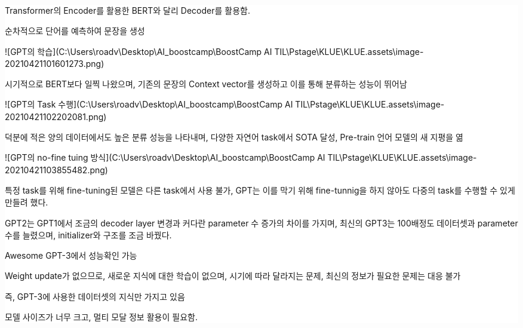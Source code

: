Transformer의 Encoder를 활용한 BERT와 달리 Decoder를 활용함.

순차적으로 단어를 예측하여 문장을 생성

![GPT의 학습](C:\Users\roadv\Desktop\AI_boostcamp\BoostCamp AI TIL\Pstage\KLUE\KLUE.assets\image-20210421101601273.png)

시기적으로 BERT보다 일찍 나왔으며, 기존의 문장의 Context vector를 생성하고 이를 통해 분류하는 성능이 뛰어남

![GPT의 Task 수행](C:\Users\roadv\Desktop\AI_boostcamp\BoostCamp AI TIL\Pstage\KLUE\KLUE.assets\image-20210421102202081.png)

덕분에 적은 양의 데이터에서도 높은 분류 성능을 나타내며, 다양한 자연어 task에서 SOTA 달성, Pre-train 언어 모델의 새 지평을 엶

![GPT의 no-fine tuing 방식](C:\Users\roadv\Desktop\AI_boostcamp\BoostCamp AI TIL\Pstage\KLUE\KLUE.assets\image-20210421103855482.png)

특정 task를 위해 fine-tuning된 모델은 다른 task에서 사용 불가, GPT는 이를 막기 위해 fine-tunnig을 하지 않아도 다중의 task를 수행할 수 있게 만들려 했다.

GPT2는 GPT1에서 조금의 decoder layer 변경과 커다란 parameter 수 증가의 차이를 가지며, 최신의 GPT3는 100배정도 데이터셋과 parameter 수를 늘렸으며, initializer와 구조를 조금 바꿨다.

Awesome GPT-3에서 성능확인 가능

Weight update가 없으므로, 새로운 지식에 대한 학습이 없으며, 시기에 따라 달라지는 문제, 최신의 정보가 필요한 문제는 대응 불가

즉, GPT-3에 사용한 데이터셋의 지식만 가지고 있음

모델 사이즈가 너무 크고, 멀티 모달 정보 활용이 필요함.
